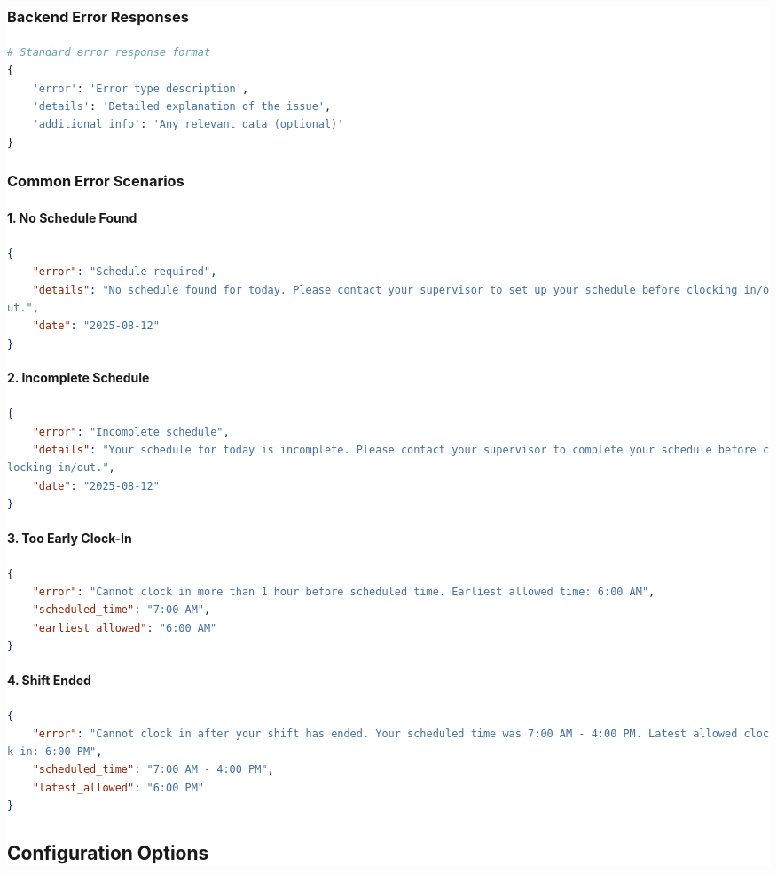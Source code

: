 ### Backend Error Responses
```python
# Standard error response format
{
    'error': 'Error type description',
    'details': 'Detailed explanation of the issue',
    'additional_info': 'Any relevant data (optional)'
}
```

### Common Error Scenarios

#### 1. No Schedule Found
```json
{
    "error": "Schedule required",
    "details": "No schedule found for today. Please contact your supervisor to set up your schedule before clocking in/out.",
    "date": "2025-08-12"
}
```

#### 2. Incomplete Schedule
```json
{
    "error": "Incomplete schedule",
    "details": "Your schedule for today is incomplete. Please contact your supervisor to complete your schedule before clocking in/out.",
    "date": "2025-08-12"
}
```

#### 3. Too Early Clock-In
```json
{
    "error": "Cannot clock in more than 1 hour before scheduled time. Earliest allowed time: 6:00 AM",
    "scheduled_time": "7:00 AM",
    "earliest_allowed": "6:00 AM"
}
```

#### 4. Shift Ended
```json
{
    "error": "Cannot clock in after your shift has ended. Your scheduled time was 7:00 AM - 4:00 PM. Latest allowed clock-in: 6:00 PM",
    "scheduled_time": "7:00 AM - 4:00 PM",
    "latest_allowed": "6:00 PM"
}
```

## Configuration Options
